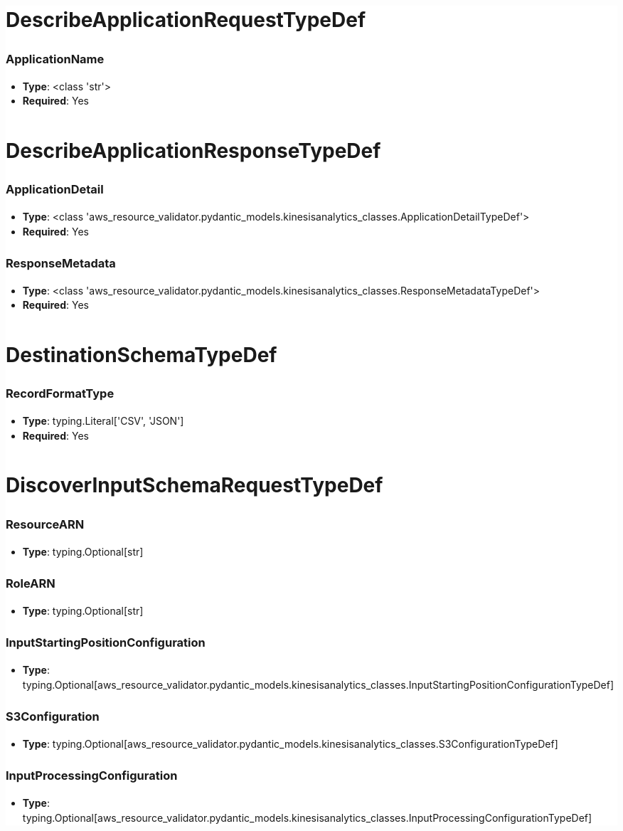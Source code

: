 
# DescribeApplicationRequestTypeDef

### ApplicationName
- **Type**: <class 'str'>
- **Required**: Yes


# DescribeApplicationResponseTypeDef

### ApplicationDetail
- **Type**: <class 'aws_resource_validator.pydantic_models.kinesisanalytics_classes.ApplicationDetailTypeDef'>
- **Required**: Yes

### ResponseMetadata
- **Type**: <class 'aws_resource_validator.pydantic_models.kinesisanalytics_classes.ResponseMetadataTypeDef'>
- **Required**: Yes


# DestinationSchemaTypeDef

### RecordFormatType
- **Type**: typing.Literal['CSV', 'JSON']
- **Required**: Yes


# DiscoverInputSchemaRequestTypeDef

### ResourceARN
- **Type**: typing.Optional[str]

### RoleARN
- **Type**: typing.Optional[str]

### InputStartingPositionConfiguration
- **Type**: typing.Optional[aws_resource_validator.pydantic_models.kinesisanalytics_classes.InputStartingPositionConfigurationTypeDef]

### S3Configuration
- **Type**: typing.Optional[aws_resource_validator.pydantic_models.kinesisanalytics_classes.S3ConfigurationTypeDef]

### InputProcessingConfiguration
- **Type**: typing.Optional[aws_resource_validator.pydantic_models.kinesisanalytics_classes.InputProcessingConfigurationTypeDef]
